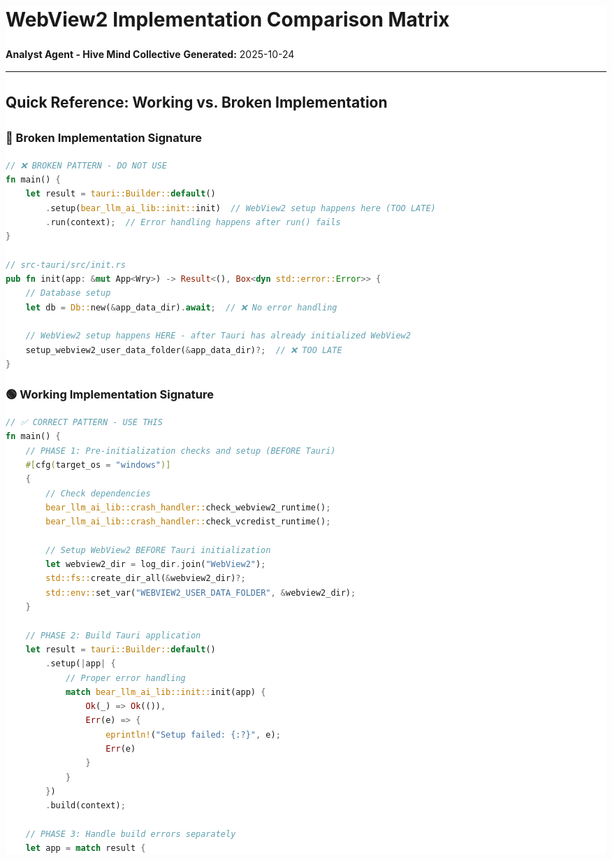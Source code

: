 # WebView2 Implementation Comparison Matrix

**Analyst Agent - Hive Mind Collective**
**Generated:** 2025-10-24

---

## Quick Reference: Working vs. Broken Implementation

### 🔴 Broken Implementation Signature

```rust
// ❌ BROKEN PATTERN - DO NOT USE
fn main() {
    let result = tauri::Builder::default()
        .setup(bear_llm_ai_lib::init::init)  // WebView2 setup happens here (TOO LATE)
        .run(context);  // Error handling happens after run() fails
}

// src-tauri/src/init.rs
pub fn init(app: &mut App<Wry>) -> Result<(), Box<dyn std::error::Error>> {
    // Database setup
    let db = Db::new(&app_data_dir).await;  // ❌ No error handling

    // WebView2 setup happens HERE - after Tauri has already initialized WebView2
    setup_webview2_user_data_folder(&app_data_dir)?;  // ❌ TOO LATE
}
```

### 🟢 Working Implementation Signature

```rust
// ✅ CORRECT PATTERN - USE THIS
fn main() {
    // PHASE 1: Pre-initialization checks and setup (BEFORE Tauri)
    #[cfg(target_os = "windows")]
    {
        // Check dependencies
        bear_llm_ai_lib::crash_handler::check_webview2_runtime();
        bear_llm_ai_lib::crash_handler::check_vcredist_runtime();

        // Setup WebView2 BEFORE Tauri initialization
        let webview2_dir = log_dir.join("WebView2");
        std::fs::create_dir_all(&webview2_dir)?;
        std::env::set_var("WEBVIEW2_USER_DATA_FOLDER", &webview2_dir);
    }

    // PHASE 2: Build Tauri application
    let result = tauri::Builder::default()
        .setup(|app| {
            // Proper error handling
            match bear_llm_ai_lib::init::init(app) {
                Ok(_) => Ok(()),
                Err(e) => {
                    eprintln!("Setup failed: {:?}", e);
                    Err(e)
                }
            }
        })
        .build(context);

    // PHASE 3: Handle build errors separately
    let app = match result {
```